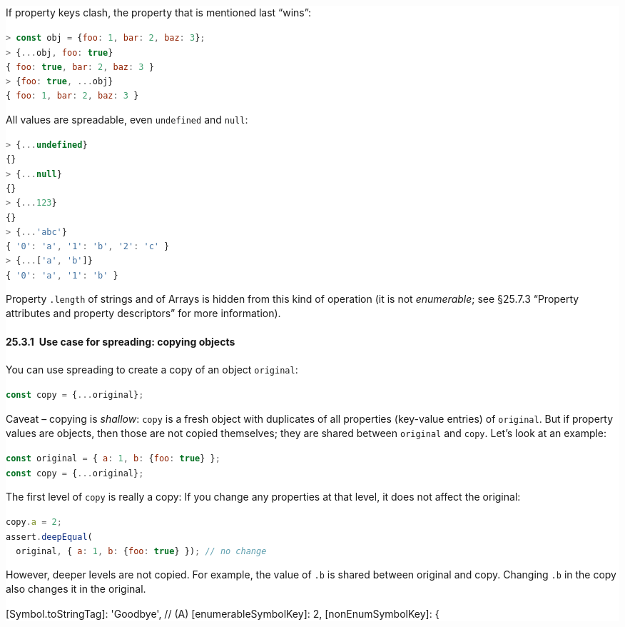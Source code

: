 If property keys clash, the property that is mentioned last “wins”:

```js
> const obj = {foo: 1, bar: 2, baz: 3};
> {...obj, foo: true}
{ foo: true, bar: 2, baz: 3 }
> {foo: true, ...obj}
{ foo: 1, bar: 2, baz: 3 }
```

All values are spreadable, even `undefined` and `null`:

```js
> {...undefined}
{}
> {...null}
{}
> {...123}
{}
> {...'abc'}
{ '0': 'a', '1': 'b', '2': 'c' }
> {...['a', 'b']}
{ '0': 'a', '1': 'b' }
```

Property `.length` of strings and of Arrays is hidden from this kind of operation (it is not *enumerable*; see §25.7.3 “Property attributes and property descriptors” for more information).

#### 25.3.1 Use case for spreading: copying objects



You can use spreading to create a copy of an object `original`:

```js
const copy = {...original};
```

Caveat – copying is *shallow*: `copy` is a fresh object with duplicates of all properties (key-value entries) of `original`. But if property values are objects, then those are not copied themselves; they are shared between `original` and `copy`. Let’s look at an example:

```js
const original = { a: 1, b: {foo: true} };
const copy = {...original};
```

The first level of `copy` is really a copy: If you change any properties at that level, it does not affect the original:

```js
copy.a = 2;
assert.deepEqual(
  original, { a: 1, b: {foo: true} }); // no change
```

However, deeper levels are not copied. For example, the value of `.b` is shared between original and copy. Changing `.b` in the copy also changes it in the original.


  ['Hello world!']: true,
  ['f'+'o'+'o']: 123,
  [Symbol.toStringTag]: 'Goodbye', // (A)
  [enumerableSymbolKey]: 2,
  [nonEnumSymbolKey]: {